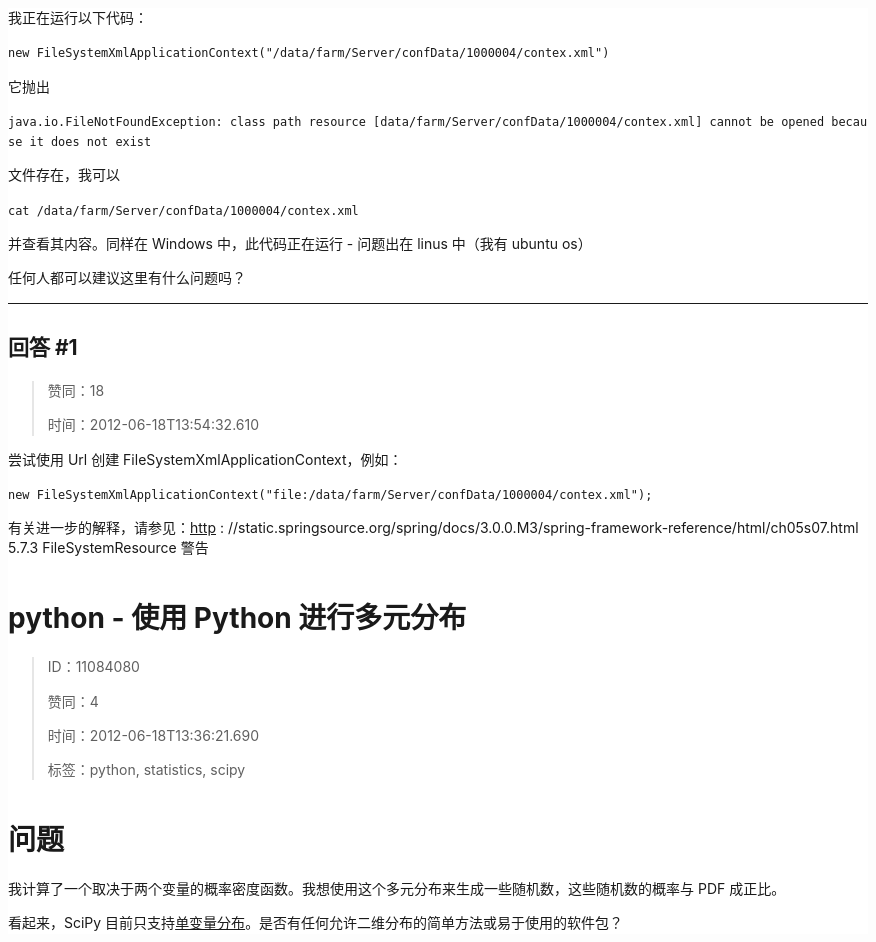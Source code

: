 我正在运行以下代码：

```
new FileSystemXmlApplicationContext("/data/farm/Server/confData/1000004/contex.xml") 
```

它抛出

```
java.io.FileNotFoundException: class path resource [data/farm/Server/confData/1000004/contex.xml] cannot be opened because it does not exist 
```

文件存在，我可以

```
cat /data/farm/Server/confData/1000004/contex.xml 
```

并查看其内容。同样在 Windows 中，此代码正在运行 - 问题出在 linus 中（我有 ubuntu os）

任何人都可以建议这里有什么问题吗？

* * *

## 回答 #1

> 赞同：18
> 
> 时间：2012-06-18T13:54:32.610

尝试使用 Url 创建 FileSystemXmlApplicationContext，例如：

```
new FileSystemXmlApplicationContext("file:/data/farm/Server/confData/1000004/contex.xml"); 
```

有关进一步的解释，请参见：[http](http://static.springsource.org/spring/docs/3.0.0.M3/spring-framework-reference/html/ch05s07.html) : //static.springsource.org/spring/docs/3.0.0.M3/spring-framework-reference/html/ch05s07.html 5.7.3 FileSystemResource 警告

# python - 使用 Python 进行多元分布

> ID：11084080
> 
> 赞同：4
> 
> 时间：2012-06-18T13:36:21.690
> 
> 标签：python, statistics, scipy

# 问题

我计算了一个取决于两个变量的概率密度函数。我想使用这个多元分布来生成一些随机数，这些随机数的概率与 PDF 成正比。

看起来，SciPy 目前只支持[单变量分布](http://mail.scipy.org/pipermail/scipy-user/2010-March/024786.html)。是否有任何允许二维分布的简单方法或易于使用的软件包？
